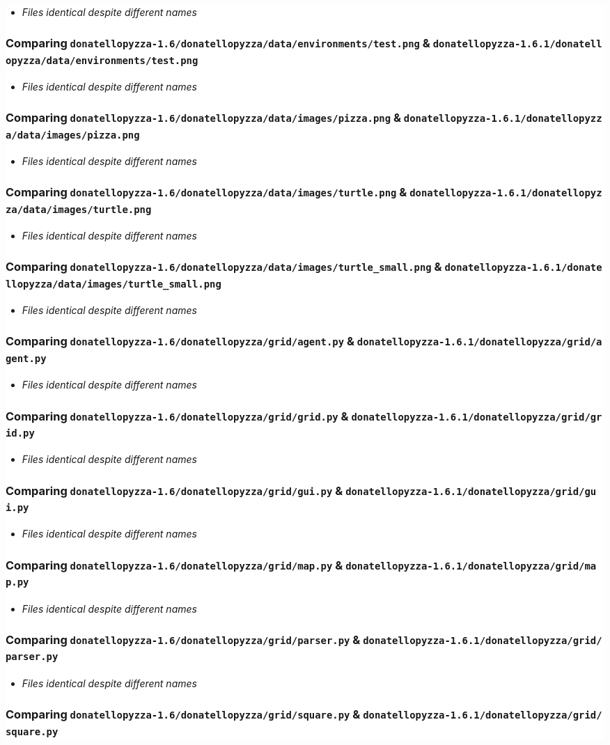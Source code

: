  * *Files identical despite different names*

### Comparing `donatellopyzza-1.6/donatellopyzza/data/environments/test.png` & `donatellopyzza-1.6.1/donatellopyzza/data/environments/test.png`

 * *Files identical despite different names*

### Comparing `donatellopyzza-1.6/donatellopyzza/data/images/pizza.png` & `donatellopyzza-1.6.1/donatellopyzza/data/images/pizza.png`

 * *Files identical despite different names*

### Comparing `donatellopyzza-1.6/donatellopyzza/data/images/turtle.png` & `donatellopyzza-1.6.1/donatellopyzza/data/images/turtle.png`

 * *Files identical despite different names*

### Comparing `donatellopyzza-1.6/donatellopyzza/data/images/turtle_small.png` & `donatellopyzza-1.6.1/donatellopyzza/data/images/turtle_small.png`

 * *Files identical despite different names*

### Comparing `donatellopyzza-1.6/donatellopyzza/grid/agent.py` & `donatellopyzza-1.6.1/donatellopyzza/grid/agent.py`

 * *Files identical despite different names*

### Comparing `donatellopyzza-1.6/donatellopyzza/grid/grid.py` & `donatellopyzza-1.6.1/donatellopyzza/grid/grid.py`

 * *Files identical despite different names*

### Comparing `donatellopyzza-1.6/donatellopyzza/grid/gui.py` & `donatellopyzza-1.6.1/donatellopyzza/grid/gui.py`

 * *Files identical despite different names*

### Comparing `donatellopyzza-1.6/donatellopyzza/grid/map.py` & `donatellopyzza-1.6.1/donatellopyzza/grid/map.py`

 * *Files identical despite different names*

### Comparing `donatellopyzza-1.6/donatellopyzza/grid/parser.py` & `donatellopyzza-1.6.1/donatellopyzza/grid/parser.py`

 * *Files identical despite different names*

### Comparing `donatellopyzza-1.6/donatellopyzza/grid/square.py` & `donatellopyzza-1.6.1/donatellopyzza/grid/square.py`
